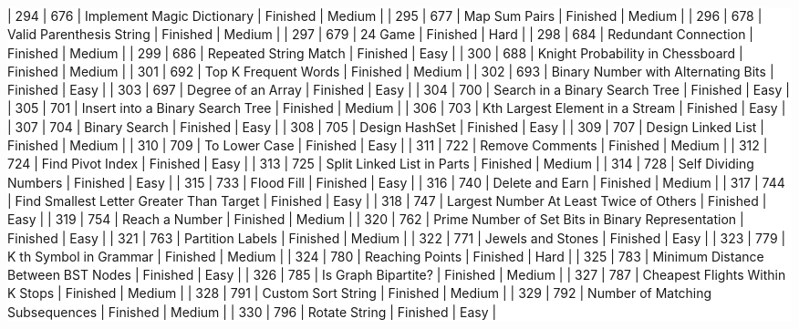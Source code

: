 | 294              | 676              | Implement Magic Dictionary      | Finished   | Medium   |
| 295              | 677              | Map Sum Pairs      | Finished   | Medium   |
| 296              | 678              | Valid Parenthesis String      | Finished   | Medium   |
| 297              | 679              | 24 Game      | Finished   | Hard   |
| 298              | 684              | Redundant Connection      | Finished   | Medium   |
| 299              | 686              | Repeated String Match      | Finished   | Easy   |
| 300              | 688              | Knight Probability in Chessboard      | Finished   | Medium   |
| 301              | 692              | Top K Frequent Words      | Finished   | Medium   |
| 302              | 693              | Binary Number with Alternating Bits      | Finished   | Easy   |
| 303              | 697              | Degree of an Array      | Finished   | Easy   |
| 304              | 700              | Search in a Binary Search Tree      | Finished   | Easy   |
| 305              | 701              | Insert into a Binary Search Tree      | Finished   | Medium   |
| 306              | 703              | Kth Largest Element in a Stream      | Finished   | Easy   |
| 307              | 704              | Binary Search      | Finished   | Easy   |
| 308              | 705              | Design HashSet      | Finished   | Easy   |
| 309              | 707              | Design Linked List      | Finished   | Medium   |
| 310              | 709              | To Lower Case      | Finished   | Easy   |
| 311              | 722              | Remove Comments      | Finished   | Medium   |
| 312              | 724              | Find Pivot Index      | Finished   | Easy   |
| 313              | 725              | Split Linked List in Parts      | Finished   | Medium   |
| 314              | 728              | Self Dividing Numbers      | Finished   | Easy   |
| 315              | 733              | Flood Fill      | Finished   | Easy   |
| 316              | 740              | Delete and Earn      | Finished   | Medium   |
| 317              | 744              | Find Smallest Letter Greater Than Target      | Finished   | Easy   |
| 318              | 747              | Largest Number At Least Twice of Others      | Finished   | Easy   |
| 319              | 754              | Reach a Number      | Finished   | Medium   |
| 320              | 762              | Prime Number of Set Bits in Binary Representation      | Finished   | Easy   |
| 321              | 763              | Partition Labels      | Finished   | Medium   |
| 322              | 771              | Jewels and Stones      | Finished   | Easy   |
| 323              | 779              | K th Symbol in Grammar      | Finished   | Medium   |
| 324              | 780              | Reaching Points      | Finished   | Hard   |
| 325              | 783              | Minimum Distance Between BST Nodes      | Finished   | Easy   |
| 326              | 785              | Is Graph Bipartite?      | Finished   | Medium   |
| 327              | 787              | Cheapest Flights Within K Stops      | Finished   | Medium   |
| 328              | 791              | Custom Sort String      | Finished   | Medium   |
| 329              | 792              | Number of Matching Subsequences      | Finished   | Medium   |
| 330              | 796              | Rotate String      | Finished   | Easy   |